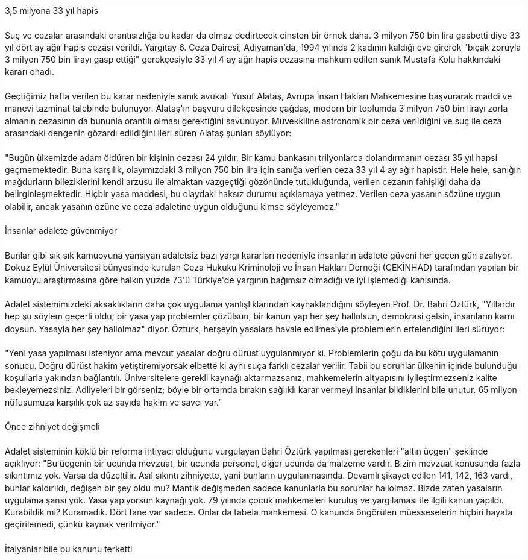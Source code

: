   3,5 milyona 33 yıl hapis
   <br/>
   <br/>
   Suç ve cezalar arasındaki orantısızlığa bu kadar da olmaz dedirtecek cinsten bir örnek daha. 3 milyon 750 bin lira gasbetti diye 33 yıl dört ay ağır hapis cezası verildi. Yargıtay 6. Ceza Dairesi, Adıyaman'da, 1994 yılında 2 kadının kaldığı eve girerek "bıçak zoruyla 3 milyon 750 bin lirayı gasp ettiği" gerekçesiyle 33 yıl 4 ay ağır hapis cezasına mahkum edilen sanık Mustafa Kolu hakkındaki kararı onadı.
   <br/>
   <br/>
   Geçtiğimiz hafta verilen bu karar nedeniyle sanık avukatı Yusuf Alataş, Avrupa İnsan Hakları Mahkemesine başvurarak maddi ve manevi tazminat talebinde bulunuyor. Alataş'ın başvuru dilekçesinde çağdaş, modern bir toplumda 3 milyon 750 bin lirayı zorla almanın cezasının da bununla orantılı olması gerektiğini savunuyor. Müvekkiline astronomik bir ceza verildiğini ve suç ile ceza arasındaki dengenin gözardı edildiğini ileri süren Alataş şunları söylüyor:
   <br/>
   <br/>
   "Bugün ülkemizde adam öldüren bir kişinin cezası 24 yıldır. Bir kamu bankasını trilyonlarca dolandırmanın cezası 35 yıl hapsi geçmemektedir. Buna karşılık, olayımızdaki 3 milyon 750 bin lira için sanığa verilen ceza 33 yıl 4 ay ağır hapistir. Hele hele, sanığın mağdurların bileziklerini kendi arzusu ile almaktan vazgeçtiği gözönünde tutulduğunda, verilen cezanın fahişliği daha da belirginleşmektedir. Hiçbir yasa maddesi, bu olaydaki haksız durumu açıklamaya yetmez. Verilen ceza yasanın sözüne uygun olabilir, ancak yasanın özüne ve ceza adaletine uygun olduğunu kimse söyleyemez."
   <br/>
   <br/>
   İnsanlar adalete güvenmiyor
   <br/>
   <br/>
   Bunlar gibi sık sık kamuoyuna yansıyan adaletsiz bazı yargı kararları nedeniyle insanların adalete güveni her geçen gün azalıyor. Dokuz Eylül Üniversitesi bünyesinde kurulan Ceza Hukuku Kriminoloji ve İnsan Hakları Derneği (CEKİNHAD) tarafından yapılan bir kamuoyu araştırmasına göre halkın yüzde 73'ü Türkiye'de yargının bağımsız olmadığı ve iyi işlemediği kanısında.
   <br/>
   <br/>
   Adalet sistemimizdeki aksaklıkların daha çok uygulama yanlışlıklarından kaynaklandığını söyleyen Prof. Dr. Bahri Öztürk, "Yıllardır hep şu söylem geçerli oldu; bir yasa yap problemler çözülsün, bir kanun yap her şey hallolsun, demokrasi gelsin, insanların karnı doysun. Yasayla her şey hallolmaz" diyor. Öztürk, herşeyin yasalara havale edilmesiyle problemlerin ertelendiğini ileri sürüyor:
   <br/>
   <br/>
   "Yeni yasa yapılması isteniyor ama mevcut yasalar doğru dürüst uygulanmıyor ki. Problemlerin çoğu da bu kötü uygulamanın sonucu. Doğru dürüst hakim yetiştiremiyorsak elbette ki aynı suça farklı cezalar verilir. Tabii bu sorunlar ülkenin içinde bulunduğu koşullarla yakından bağlantılı. Üniversitelere gerekli kaynağı aktarmazsanız, mahkemelerin altyapısını iyileştirmezseniz kalite bekleyemezsiniz. Adliyeleri bir görseniz; böyle bir ortamda bırakın sağlıklı karar vermeyi insanlar bildiklerini bile unutur. 65 milyon nüfusumuza karşılık çok az sayıda hakim ve savcı var."
   <br/>
   <br/>
   Önce zihniyet değişmeli
   <br/>
   <br/>
   Adalet sisteminin köklü bir reforma ihtiyacı olduğunu vurgulayan Bahri Öztürk yapılması gerekenleri "altın üçgen" şeklinde açıklıyor: "Bu üçgenin bir ucunda mevzuat, bir ucunda personel, diğer ucunda da malzeme vardır. Bizim mevzuat konusunda fazla sıkıntımız yok. Varsa da düzeltilir. Asıl sıkıntı zihniyette, yani bunların uygulanmasında. Devamlı şikayet edilen 141, 142, 163 vardı, bunlar kaldırıldı, değişen bir şey oldu mu? Mantık değişmeden sadece kanunlarla bu sorunlar hallolmaz. Bizde zaten yasaların uygulama şansı yok. Yasa yapıyorsun kaynağı yok. 79 yılında çocuk mahkemeleri kuruluş ve yargılaması ile ilgili kanun yapıldı. Kurabildik mi? Kuramadık. Dört tane var sadece. Onlar da tabela mahkemesi. O kanunda öngörülen müesseselerin hiçbiri hayata geçirilemedi, çünkü kaynak verilmiyor."
   <br/>
   <br/>
   İtalyanlar bile bu kanunu terketti
   <br/>